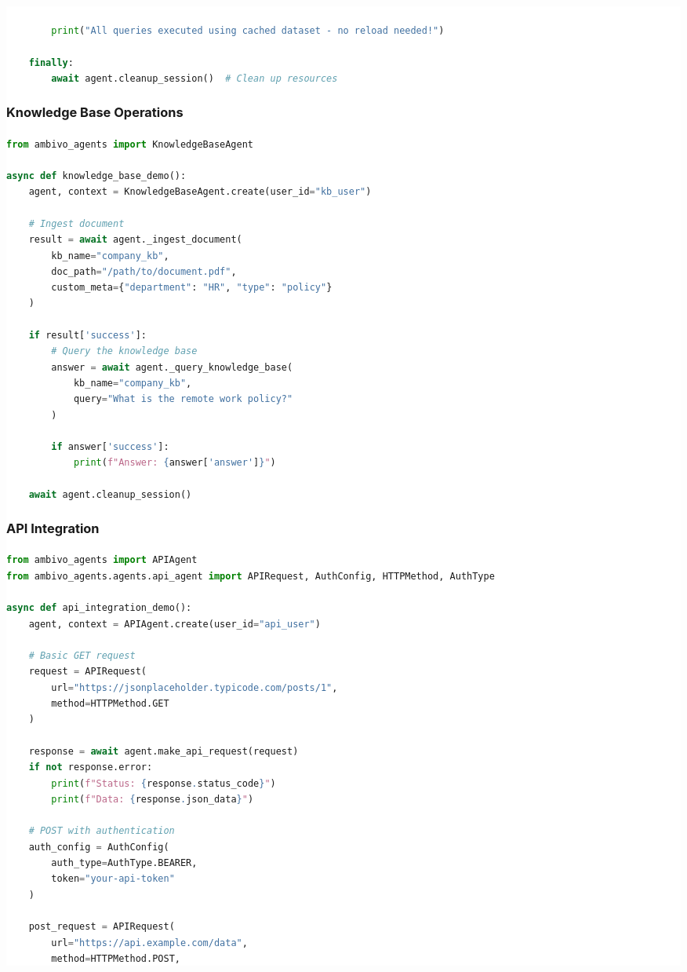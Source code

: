 ```python
        
        print("All queries executed using cached dataset - no reload needed!")
        
    finally:
        await agent.cleanup_session()  # Clean up resources
```

### Knowledge Base Operations

```python
from ambivo_agents import KnowledgeBaseAgent

async def knowledge_base_demo():
    agent, context = KnowledgeBaseAgent.create(user_id="kb_user")
    
    # Ingest document
    result = await agent._ingest_document(
        kb_name="company_kb",
        doc_path="/path/to/document.pdf",
        custom_meta={"department": "HR", "type": "policy"}
    )
    
    if result['success']:
        # Query the knowledge base
        answer = await agent._query_knowledge_base(
            kb_name="company_kb",
            query="What is the remote work policy?"
        )
        
        if answer['success']:
            print(f"Answer: {answer['answer']}")
    
    await agent.cleanup_session()
```

### API Integration

```python
from ambivo_agents import APIAgent
from ambivo_agents.agents.api_agent import APIRequest, AuthConfig, HTTPMethod, AuthType

async def api_integration_demo():
    agent, context = APIAgent.create(user_id="api_user")
    
    # Basic GET request
    request = APIRequest(
        url="https://jsonplaceholder.typicode.com/posts/1",
        method=HTTPMethod.GET
    )
    
    response = await agent.make_api_request(request)
    if not response.error:
        print(f"Status: {response.status_code}")
        print(f"Data: {response.json_data}")
    
    # POST with authentication
    auth_config = AuthConfig(
        auth_type=AuthType.BEARER,
        token="your-api-token"
    )
    
    post_request = APIRequest(
        url="https://api.example.com/data",
        method=HTTPMethod.POST,
```